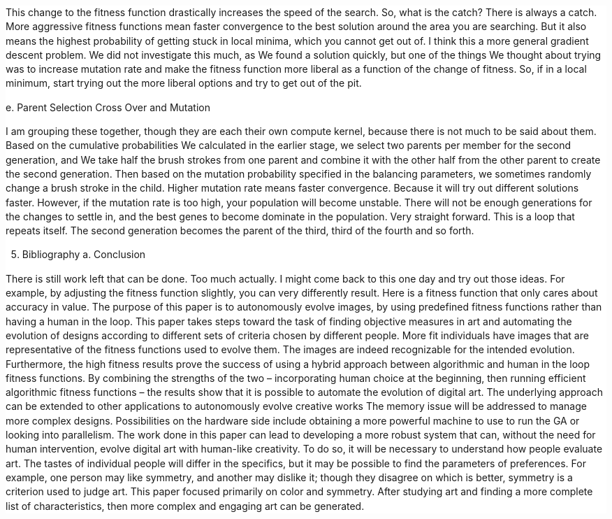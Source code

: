 This change to the fitness function drastically increases the speed of the search. So, what is the catch? There is always a catch. More aggressive fitness functions mean faster convergence to the best solution around the area you are searching. But it also means the highest probability of getting stuck in local minima, which you cannot get out of.
I think this a more general gradient descent problem. We did not investigate this much, as We found a solution quickly, but one of the things We thought about trying was to increase mutation rate and make the fitness function more liberal as a function of the change of fitness. So, if in a local minimum, start trying out the more liberal options and try to get out of the pit.

e.	Parent Selection Cross Over and Mutation 

I am grouping these together, though they are each their own compute kernel, because there is not much to be said about them. Based on the cumulative probabilities We calculated in the earlier stage, we select two parents per member for the second generation, and We take half the brush strokes from one parent and combine it with the other half from the other parent to create the second generation. Then based on the mutation probability specified in the balancing parameters, we sometimes randomly change a brush stroke in the child.
Higher mutation rate means faster convergence. Because it will try out different solutions faster. However, if the mutation rate is too high, your population will become unstable. There will not be enough generations for the changes to settle in, and the best genes to become dominate in the population.
	  	 Very straight forward. This is a loop that repeats itself. The second generation becomes the   parent of the third, third of the fourth and so forth.

5.	Bibliography
a.	Conclusion

There is still work left that can be done. Too much actually. I might come back to this one day and try out those ideas. For example, by adjusting the fitness function slightly, you can very differently result. Here is a fitness function that only cares about accuracy in value.
The purpose of this paper is to autonomously evolve images, by using predefined fitness functions rather than having a human in the loop. This paper takes steps toward the task of finding objective measures in art and automating the evolution of designs according to different sets of criteria chosen by different people. More fit individuals have images that are representative of the fitness functions used to evolve them. The images are indeed recognizable for the intended evolution. Furthermore, the high fitness results prove the success of using a hybrid approach between algorithmic and human in the loop fitness functions. By combining the strengths of the two – incorporating human choice at the beginning, then running efficient algorithmic fitness functions – the results show that it is possible to automate the evolution of digital art. The underlying approach can be extended to other applications to autonomously evolve creative works
The memory issue will be addressed to manage more complex designs. Possibilities on the hardware side include obtaining a more powerful machine to use to run the GA or looking into parallelism.
The work done in this paper can lead to developing a more robust system that can, without the need for human intervention, evolve digital art with human-like creativity. To do so, it will be necessary to understand how people evaluate art. The tastes of individual people will differ in the specifics, but it may be possible to find the parameters of preferences. For example, one person may like symmetry, and another may dislike it; though they disagree on which is better, symmetry is a criterion used to judge art. This paper focused primarily on color and symmetry. After studying art and finding a more complete list of characteristics, then more complex and engaging art can be generated.

